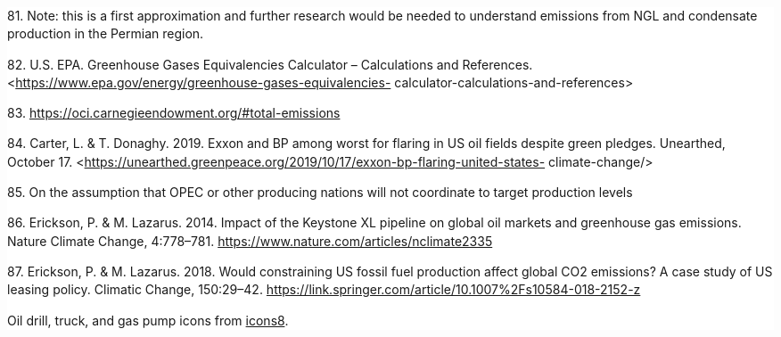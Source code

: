 81\. Note: this is a first approximation and further research would be needed
to understand emissions from NGL and condensate production in the Permian
region.

82\. U.S. EPA. Greenhouse Gases Equivalencies Calculator – Calculations and
References. <https://www.epa.gov/energy/greenhouse-gases-equivalencies-
calculator-calculations-and-references>

83\. <https://oci.carnegieendowment.org/#total-emissions>

84\. Carter, L. & T. Donaghy. 2019. Exxon and BP among worst for flaring in US
oil fields despite green pledges. Unearthed, October 17.
<https://unearthed.greenpeace.org/2019/10/17/exxon-bp-flaring-united-states-
climate-change/>

85\. On the assumption that OPEC or other producing nations will not
coordinate to target production levels

86\. Erickson, P. & M. Lazarus. 2014. Impact of the Keystone XL pipeline on
global oil markets and greenhouse gas emissions. Nature Climate Change,
4:778–781. <https://www.nature.com/articles/nclimate2335>

87\. Erickson, P. & M. Lazarus. 2018. Would constraining US fossil fuel
production affect global CO2 emissions? A case study of US leasing policy.
Climatic Change, 150:29–42.
<https://link.springer.com/article/10.1007%2Fs10584-018-2152-z>

Oil drill, truck, and gas pump icons from [icons8](https://icons8.com/).

